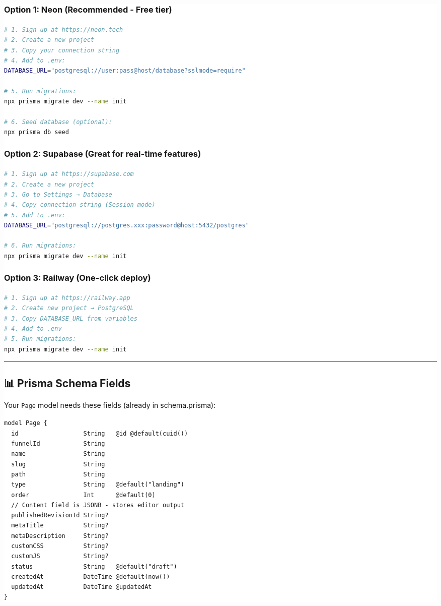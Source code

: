 ### Option 1: Neon (Recommended - Free tier)
```bash
# 1. Sign up at https://neon.tech
# 2. Create a new project
# 3. Copy your connection string
# 4. Add to .env:
DATABASE_URL="postgresql://user:pass@host/database?sslmode=require"

# 5. Run migrations:
npx prisma migrate dev --name init

# 6. Seed database (optional):
npx prisma db seed
```

### Option 2: Supabase (Great for real-time features)
```bash
# 1. Sign up at https://supabase.com
# 2. Create a new project
# 3. Go to Settings → Database
# 4. Copy connection string (Session mode)
# 5. Add to .env:
DATABASE_URL="postgresql://postgres.xxx:password@host:5432/postgres"

# 6. Run migrations:
npx prisma migrate dev --name init
```

### Option 3: Railway (One-click deploy)
```bash
# 1. Sign up at https://railway.app
# 2. Create new project → PostgreSQL
# 3. Copy DATABASE_URL from variables
# 4. Add to .env
# 5. Run migrations:
npx prisma migrate dev --name init
```

---

## 📊 Prisma Schema Fields

Your `Page` model needs these fields (already in schema.prisma):
```prisma
model Page {
  id                  String   @id @default(cuid())
  funnelId            String
  name                String
  slug                String
  path                String
  type                String   @default("landing")
  order               Int      @default(0)
  // Content field is JSONB - stores editor output
  publishedRevisionId String?
  metaTitle           String?
  metaDescription     String?
  customCSS           String?
  customJS            String?
  status              String   @default("draft")
  createdAt           DateTime @default(now())
  updatedAt           DateTime @updatedAt
}
```
